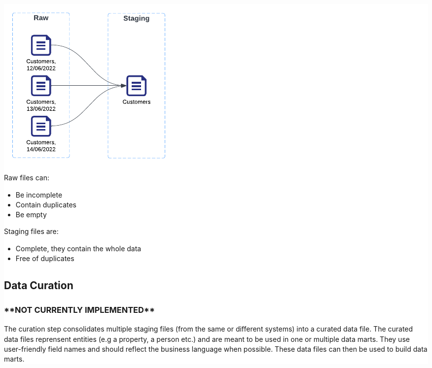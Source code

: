 ![diagram-staging-merge.png](.attachments/diagram-staging-merge.png)

Raw files can:
- Be incomplete
- Contain duplicates
- Be empty

Staging files are:
- Complete, they contain the whole data
- Free of duplicates

## Data Curation

### \*\*NOT CURRENTLY IMPLEMENTED\*\*

The curation step consolidates multiple staging files (from the same or different systems) into a curated data file. The curated data files reprensent entities (e.g a property, a person etc.) and are meant to be used in one or multiple data marts. They use user-friendly field names and should reflect the business language when possible. These data files can then be used to build data marts.